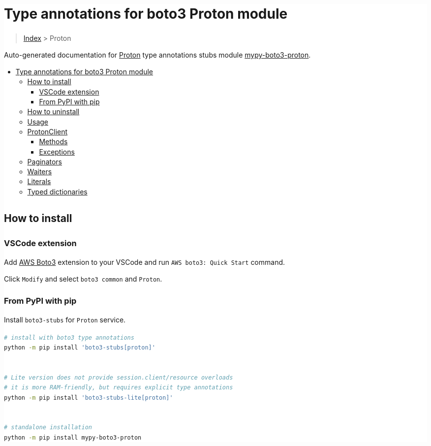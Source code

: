 <a id="type-annotations-for-boto3-proton-module"></a>

# Type annotations for boto3 Proton module

> [Index](..) > Proton

Auto-generated documentation for
[Proton](https://boto3.amazonaws.com/v1/documentation/api/latest/reference/services/proton.html#Proton)
type annotations stubs module
[mypy-boto3-proton](https://pypi.org/project/mypy-boto3-proton/).

- [Type annotations for boto3 Proton module](#type-annotations-for-boto3-proton-module)
  - [How to install](#how-to-install)
    - [VSCode extension](#vscode-extension)
    - [From PyPI with pip](#from-pypi-with-pip)
  - [How to uninstall](#how-to-uninstall)
  - [Usage](#usage)
  - [ProtonClient](#protonclient)
    - [Methods](#methods)
    - [Exceptions](#exceptions)
  - [Paginators](#paginators)
  - [Waiters](#waiters)
  - [Literals](#literals)
  - [Typed dictionaries](#typed-dictionaries)

<a id="how-to-install"></a>

## How to install

<a id="vscode-extension"></a>

### VSCode extension

Add
[AWS Boto3](https://marketplace.visualstudio.com/items?itemName=Boto3typed.boto3-ide)
extension to your VSCode and run `AWS boto3: Quick Start` command.

Click `Modify` and select `boto3 common` and `Proton`.

<a id="from-pypi-with-pip"></a>

### From PyPI with pip

Install `boto3-stubs` for `Proton` service.

```bash
# install with boto3 type annotations
python -m pip install 'boto3-stubs[proton]'


# Lite version does not provide session.client/resource overloads
# it is more RAM-friendly, but requires explicit type annotations
python -m pip install 'boto3-stubs-lite[proton]'


# standalone installation
python -m pip install mypy-boto3-proton
```
